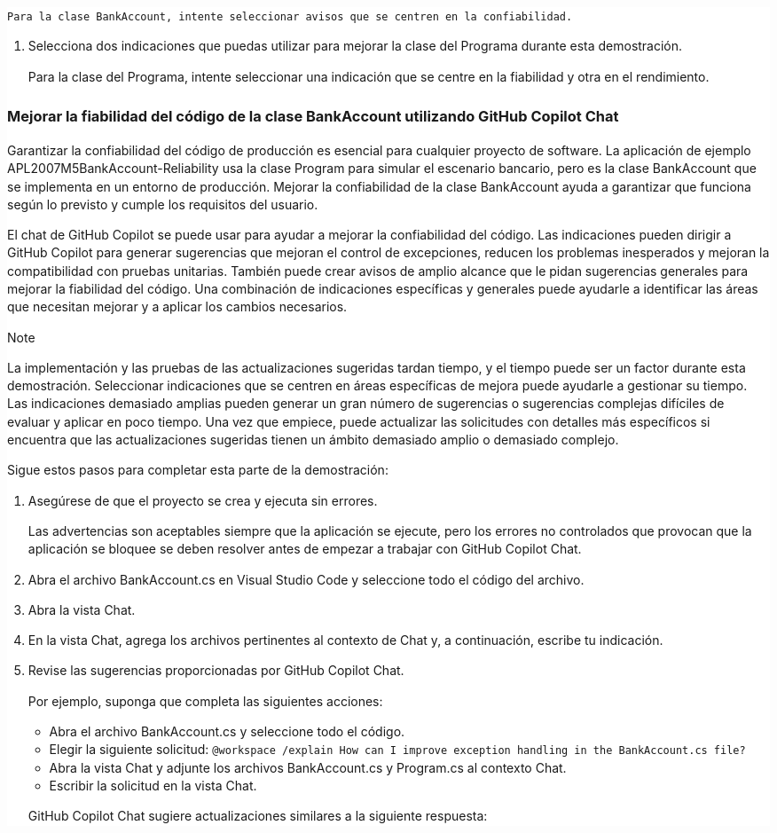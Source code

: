     Para la clase BankAccount, intente seleccionar avisos que se centren en la confiabilidad.

1. Selecciona dos indicaciones que puedas utilizar para mejorar la clase del Programa durante esta demostración.

    Para la clase del Programa, intente seleccionar una indicación que se centre en la fiabilidad y otra en el rendimiento.

### Mejorar la fiabilidad del código de la clase BankAccount utilizando GitHub Copilot Chat

Garantizar la confiabilidad del código de producción es esencial para cualquier proyecto de software. La aplicación de ejemplo APL2007M5BankAccount-Reliability usa la clase Program para simular el escenario bancario, pero es la clase BankAccount que se implementa en un entorno de producción. Mejorar la confiabilidad de la clase BankAccount ayuda a garantizar que funciona según lo previsto y cumple los requisitos del usuario.

El chat de GitHub Copilot se puede usar para ayudar a mejorar la confiabilidad del código. Las indicaciones pueden dirigir a GitHub Copilot para generar sugerencias que mejoran el control de excepciones, reducen los problemas inesperados y mejoran la compatibilidad con pruebas unitarias. También puede crear avisos de amplio alcance que le pidan sugerencias generales para mejorar la fiabilidad del código. Una combinación de indicaciones específicas y generales puede ayudarle a identificar las áreas que necesitan mejorar y a aplicar los cambios necesarios.

> [!NOTE]
> La implementación y las pruebas de las actualizaciones sugeridas tardan tiempo, y el tiempo puede ser un factor durante esta demostración. Seleccionar indicaciones que se centren en áreas específicas de mejora puede ayudarle a gestionar su tiempo. Las indicaciones demasiado amplias pueden generar un gran número de sugerencias o sugerencias complejas difíciles de evaluar y aplicar en poco tiempo. Una vez que empiece, puede actualizar las solicitudes con detalles más específicos si encuentra que las actualizaciones sugeridas tienen un ámbito demasiado amplio o demasiado complejo.

Sigue estos pasos para completar esta parte de la demostración:

1. Asegúrese de que el proyecto se crea y ejecuta sin errores.

    Las advertencias son aceptables siempre que la aplicación se ejecute, pero los errores no controlados que provocan que la aplicación se bloquee se deben resolver antes de empezar a trabajar con GitHub Copilot Chat.

1. Abra el archivo BankAccount.cs en Visual Studio Code y seleccione todo el código del archivo.

1. Abra la vista Chat.

1. En la vista Chat, agrega los archivos pertinentes al contexto de Chat y, a continuación, escribe tu indicación.

1. Revise las sugerencias proporcionadas por GitHub Copilot Chat.

    Por ejemplo, suponga que completa las siguientes acciones:

    - Abra el archivo BankAccount.cs y seleccione todo el código.
    - Elegir la siguiente solicitud: `@workspace /explain How can I improve exception handling in the BankAccount.cs file?`
    - Abra la vista Chat y adjunte los archivos BankAccount.cs y Program.cs al contexto Chat.
    - Escribir la solicitud en la vista Chat.

    GitHub Copilot Chat sugiere actualizaciones similares a la siguiente respuesta:
